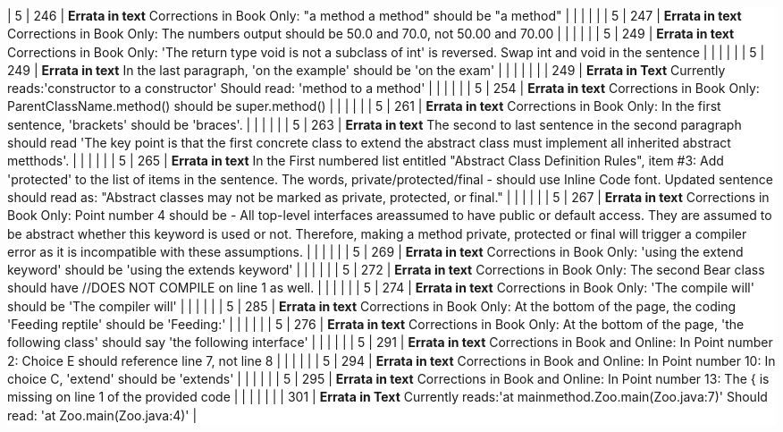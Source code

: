 | 5            | 246       | **Errata in text** Corrections in Book Only:  "a method a method" should be "a method" |
|              |           |                                                              |
| 5            | 247       | **Errata in text** Corrections in Book Only:  The numbers output should be 50.0 and 70.0, not 50.00 and 70.00 |
|              |           |                                                              |
| 5            | 249       | **Errata in text** Corrections in Book Only:  'The return type void is not a subclass of int' is reversed. Swap int and void in the sentence |
|              |           |                                                              |
| 5            | 249       | **Errata in text** In the last paragraph, 'on the example' should be 'on the exam' |
|              |           |                                                              |
|              | 249       | **Errata in Text** Currently reads:'constructor to a constructor' Should read: 'method to a method' |
|              |           |                                                              |
| 5            | 254       | **Errata in text** Corrections in Book Only:  ParentClassName.method() should be super.method() |
|              |           |                                                              |
| 5            | 261       | **Errata in text** Corrections in Book Only:  In the first sentence, 'brackets' should be 'braces'. |
|              |           |                                                              |
| 5            | 263       | **Errata in text** The second to last sentence in the second paragraph should read 'The key point is that the first concrete class to extend the abstract class must implement all inherited abstract metthods'. |
|              |           |                                                              |
| 5            | 265       | **Errata in text** In the First numbered list entitled "Abstract Class Definition Rules", item #3:  Add 'protected' to the list of items in the sentence. The words, private/protected/final - should use Inline Code font.   Updated sentence should read as:  "Abstract classes may not be marked as private, protected, or final." |
|              |           |                                                              |
| 5            | 267       | **Errata in text** Corrections in Book Only:  Point number 4 should be - All top-level interfaces areassumed to have public or default access. They are assumed to be abstract whether this keyword is used or not. Therefore, making a method private, protected or final will trigger a compiler error as it is incompatible with these assumptions. |
|              |           |                                                              |
| 5            | 269       | **Errata in text** Corrections in Book Only:  'using the extend keyword' should be 'using the extends keyword' |
|              |           |                                                              |
| 5            | 272       | **Errata in text** Corrections in Book Only:  The second Bear class should have //DOES NOT COMPILE on line 1 as well. |
|              |           |                                                              |
| 5            | 274       | **Errata in text** Corrections in Book Only:  'The compile will' should be 'The compiler will' |
|              |           |                                                              |
| 5            | 285       | **Errata in text** Corrections in Book Only:  At the bottom of the page, the coding 'Feeding reptile' should be 'Feeding:' |
|              |           |                                                              |
| 5            | 276       | **Errata in text** Corrections in Book Only:  At the bottom of the page, 'the following class' should say 'the following interface' |
|              |           |                                                              |
| 5            | 291       | **Errata in text** Corrections in Book and Online:  In Point number 2: Choice E should reference line 7, not line 8 |
|              |           |                                                              |
| 5            | 294       | **Errata in text** Corrections in Book and Online:  In Point number 10: In choice C, 'extend' should be 'extends' |
|              |           |                                                              |
| 5            | 295       | **Errata in text** Corrections in Book and Online:  In Point number 13: The { is missing on line 1 of the provided code |
|              |           |                                                              |
|              | 301       | **Errata in Text** Currently reads:'at mainmethod.Zoo.main(Zoo.java:7)' Should read: 'at Zoo.main(Zoo.java:4)' |